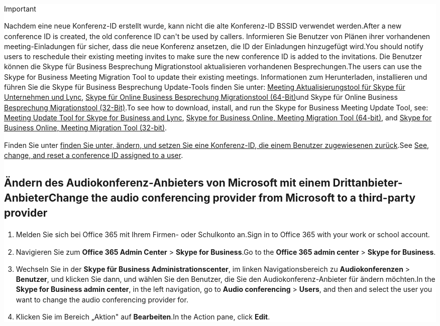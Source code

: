 > [!IMPORTANT]
>  <span data-ttu-id="2271e-131">Nachdem eine neue Konferenz-ID erstellt wurde, kann nicht die alte Konferenz-ID BSSID verwendet werden.</span><span class="sxs-lookup"><span data-stu-id="2271e-131">After a new conference ID is created, the old conference ID can't be used by callers.</span></span> <span data-ttu-id="2271e-132">Informieren Sie Benutzer von Plänen ihrer vorhandenen meeting-Einladungen für sicher, dass die neue Konferenz ansetzen, die ID der Einladungen hinzugefügt wird.</span><span class="sxs-lookup"><span data-stu-id="2271e-132">You should notify users to reschedule their existing meeting invites to make sure the new conference ID is added to the invitations.</span></span> <span data-ttu-id="2271e-133">Die Benutzer können die Skype für Business Besprechung Migrationstool aktualisieren vorhandenen Besprechungen.</span><span class="sxs-lookup"><span data-stu-id="2271e-133">The users can use the Skype for Business Meeting Migration Tool to update their existing meetings.</span></span> <span data-ttu-id="2271e-134">Informationen zum Herunterladen, installieren und führen Sie die Skype für Business Besprechung Update-Tools finden Sie unter: [Meeting Aktualisierungstool für Skype für Unternehmen und Lync](https://support.office.com/article/2b525fe6-ed0f-4331-b533-c31546fcf4d4), [Skype für Online Business Besprechung Migrationstool (64-Bit)](http://go.microsoft.com/fwlink/?LinkID=626047)und Skype für Online Business [Besprechung Migrationstool (32-Bit)](https://www.microsoft.com/en-us/download/details.aspx?id=54079).</span><span class="sxs-lookup"><span data-stu-id="2271e-134">To see how to download, install, and run the Skype for Business Meeting Update Tool, see: [Meeting Update Tool for Skype for Business and Lync](https://support.office.com/article/2b525fe6-ed0f-4331-b533-c31546fcf4d4), [Skype for Business Online, Meeting Migration Tool (64-bit)](http://go.microsoft.com/fwlink/?LinkID=626047), and  [Skype for Business Online, Meeting Migration Tool (32-bit)](https://www.microsoft.com/en-us/download/details.aspx?id=54079).</span></span>
  
<span data-ttu-id="2271e-135">Finden Sie unter [finden Sie unter, ändern, und setzen Sie eine Konferenz-ID, die einem Benutzer zugewiesenen zurück](see-change-and-reset-a-conference-id-assigned-to-a-user.md).</span><span class="sxs-lookup"><span data-stu-id="2271e-135">See [See, change, and reset a conference ID assigned to a user](see-change-and-reset-a-conference-id-assigned-to-a-user.md).</span></span>
  
## <a name="change-the-audio-conferencing-provider-from-microsoft-to-a-third-party-provider"></a><span data-ttu-id="2271e-136">Ändern des Audiokonferenz-Anbieters von Microsoft mit einem Drittanbieter-Anbieter</span><span class="sxs-lookup"><span data-stu-id="2271e-136">Change the audio conferencing provider from Microsoft to a third-party provider</span></span>

1. <span data-ttu-id="2271e-137">Melden Sie sich bei Office 365 mit Ihrem Firmen- oder Schulkonto an.</span><span class="sxs-lookup"><span data-stu-id="2271e-137">Sign in to Office 365 with your work or school account.</span></span>
    
2. <span data-ttu-id="2271e-138">Navigieren Sie zum **Office 365 Admin Center** > **Skype for Business**.</span><span class="sxs-lookup"><span data-stu-id="2271e-138">Go to the **Office 365 admin center** > **Skype for Business**.</span></span>
    
3. <span data-ttu-id="2271e-139">Wechseln Sie in der **Skype für Business Administrationscenter**, im linken Navigationsbereich zu **Audiokonferenzen** > **Benutzer**, und klicken Sie dann, und wählen Sie den Benutzer, die Sie den Audiokonferenz-Anbieter für ändern möchten.</span><span class="sxs-lookup"><span data-stu-id="2271e-139">In the **Skype for Business admin center**, in the left navigation, go to **Audio conferencing** > **Users**, and then and select the user you want to change the audio conferencing provider for.</span></span>
    
4. <span data-ttu-id="2271e-140">Klicken Sie im Bereich „Aktion" auf **Bearbeiten**.</span><span class="sxs-lookup"><span data-stu-id="2271e-140">In the Action pane, click **Edit**.</span></span> 
    